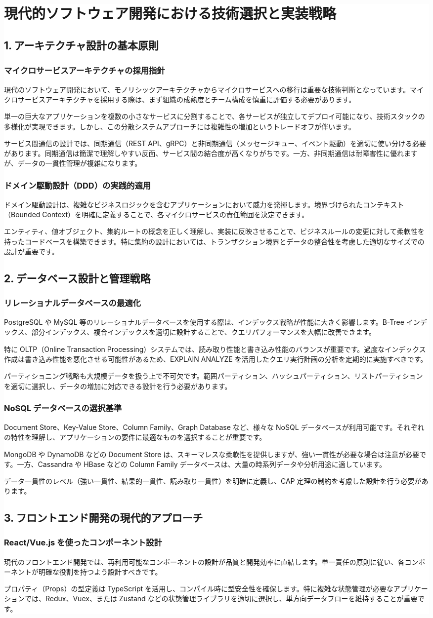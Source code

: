 # 現代的ソフトウェア開発における技術選択と実装戦略

## 1. アーキテクチャ設計の基本原則

### マイクロサービスアーキテクチャの採用指針

現代のソフトウェア開発において、モノリシックアーキテクチャからマイクロサービスへの移行は重要な技術判断となっています。マイクロサービスアーキテクチャを採用する際は、まず組織の成熟度とチーム構成を慎重に評価する必要があります。

単一の巨大なアプリケーションを複数の小さなサービスに分割することで、各サービスが独立してデプロイ可能になり、技術スタックの多様化が実現できます。しかし、この分散システムアプローチには複雑性の増加というトレードオフが伴います。

サービス間通信の設計では、同期通信（REST API、gRPC）と非同期通信（メッセージキュー、イベント駆動）を適切に使い分ける必要があります。同期通信は簡潔で理解しやすい反面、サービス間の結合度が高くなりがちです。一方、非同期通信は耐障害性に優れますが、データの一貫性管理が複雑になります。

### ドメイン駆動設計（DDD）の実践的適用

ドメイン駆動設計は、複雑なビジネスロジックを含むアプリケーションにおいて威力を発揮します。境界づけられたコンテキスト（Bounded Context）を明確に定義することで、各マイクロサービスの責任範囲を決定できます。

エンティティ、値オブジェクト、集約ルートの概念を正しく理解し、実装に反映させることで、ビジネスルールの変更に対して柔軟性を持ったコードベースを構築できます。特に集約の設計においては、トランザクション境界とデータの整合性を考慮した適切なサイズでの設計が重要です。

## 2. データベース設計と管理戦略

### リレーショナルデータベースの最適化

PostgreSQL や MySQL 等のリレーショナルデータベースを使用する際は、インデックス戦略が性能に大きく影響します。B-Tree インデックス、部分インデックス、複合インデックスを適切に設計することで、クエリパフォーマンスを大幅に改善できます。

特に OLTP（Online Transaction Processing）システムでは、読み取り性能と書き込み性能のバランスが重要です。過度なインデックス作成は書き込み性能を悪化させる可能性があるため、EXPLAIN ANALYZE を活用したクエリ実行計画の分析を定期的に実施すべきです。

パーティショニング戦略も大規模データを扱う上で不可欠です。範囲パーティション、ハッシュパーティション、リストパーティションを適切に選択し、データの増加に対応できる設計を行う必要があります。

### NoSQL データベースの選択基準

Document Store、Key-Value Store、Column Family、Graph Database など、様々な NoSQL データベースが利用可能です。それぞれの特性を理解し、アプリケーションの要件に最適なものを選択することが重要です。

MongoDB や DynamoDB などの Document Store は、スキーマレスな柔軟性を提供しますが、強い一貫性が必要な場合は注意が必要です。一方、Cassandra や HBase などの Column Family データベースは、大量の時系列データや分析用途に適しています。

データ一貫性のレベル（強い一貫性、結果的一貫性、読み取り一貫性）を明確に定義し、CAP 定理の制約を考慮した設計を行う必要があります。

## 3. フロントエンド開発の現代的アプローチ

### React/Vue.js を使ったコンポーネント設計

現代のフロントエンド開発では、再利用可能なコンポーネントの設計が品質と開発効率に直結します。単一責任の原則に従い、各コンポーネントが明確な役割を持つよう設計すべきです。

プロパティ（Props）の型定義は TypeScript を活用し、コンパイル時に型安全性を確保します。特に複雑な状態管理が必要なアプリケーションでは、Redux、Vuex、または Zustand などの状態管理ライブラリを適切に選択し、単方向データフローを維持することが重要です。
